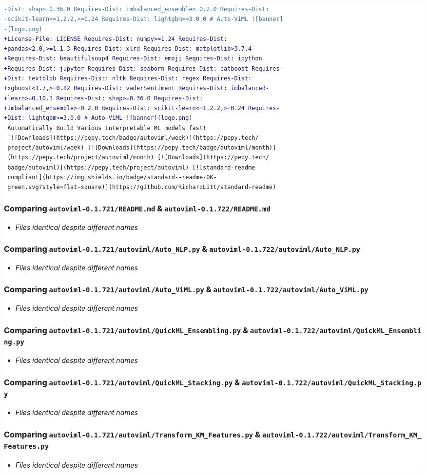 ```diff
-Dist: shap>=0.36.0 Requires-Dist: imbalanced_ensemble>=0.2.0 Requires-Dist:
-scikit-learn<=1.2.2,>=0.24 Requires-Dist: lightgbm>=3.0.0 # Auto-ViML ![banner]
-(logo.png)
+License-File: LICENSE Requires-Dist: numpy>=1.24 Requires-Dist:
+pandas<2.0,>=1.1.3 Requires-Dist: xlrd Requires-Dist: matplotlib>3.7.4
+Requires-Dist: beautifulsoup4 Requires-Dist: emoji Requires-Dist: ipython
+Requires-Dist: jupyter Requires-Dist: seaborn Requires-Dist: catboost Requires-
+Dist: textblob Requires-Dist: nltk Requires-Dist: regex Requires-Dist:
+xgboost<1.7,>=0.82 Requires-Dist: vaderSentiment Requires-Dist: imbalanced-
+learn>=0.10.1 Requires-Dist: shap>=0.36.0 Requires-Dist:
+imbalanced_ensemble>=0.2.0 Requires-Dist: scikit-learn<=1.2.2,>=0.24 Requires-
+Dist: lightgbm>=3.0.0 # Auto-ViML ![banner](logo.png)
 Automatically Build Various Interpretable ML models fast!
 [![Downloads](https://pepy.tech/badge/autoviml/week)](https://pepy.tech/
 project/autoviml/week) [![Downloads](https://pepy.tech/badge/autoviml/month)]
 (https://pepy.tech/project/autoviml/month) [![Downloads](https://pepy.tech/
 badge/autoviml)](https://pepy.tech/project/autoviml) [![standard-readme
 compliant](https://img.shields.io/badge/standard--readme-OK-
 green.svg?style=flat-square)](https://github.com/RichardLitt/standard-readme)
```

### Comparing `autoviml-0.1.721/README.md` & `autoviml-0.1.722/README.md`

 * *Files identical despite different names*

### Comparing `autoviml-0.1.721/autoviml/Auto_NLP.py` & `autoviml-0.1.722/autoviml/Auto_NLP.py`

 * *Files identical despite different names*

### Comparing `autoviml-0.1.721/autoviml/Auto_ViML.py` & `autoviml-0.1.722/autoviml/Auto_ViML.py`

 * *Files identical despite different names*

### Comparing `autoviml-0.1.721/autoviml/QuickML_Ensembling.py` & `autoviml-0.1.722/autoviml/QuickML_Ensembling.py`

 * *Files identical despite different names*

### Comparing `autoviml-0.1.721/autoviml/QuickML_Stacking.py` & `autoviml-0.1.722/autoviml/QuickML_Stacking.py`

 * *Files identical despite different names*

### Comparing `autoviml-0.1.721/autoviml/Transform_KM_Features.py` & `autoviml-0.1.722/autoviml/Transform_KM_Features.py`

 * *Files identical despite different names*
